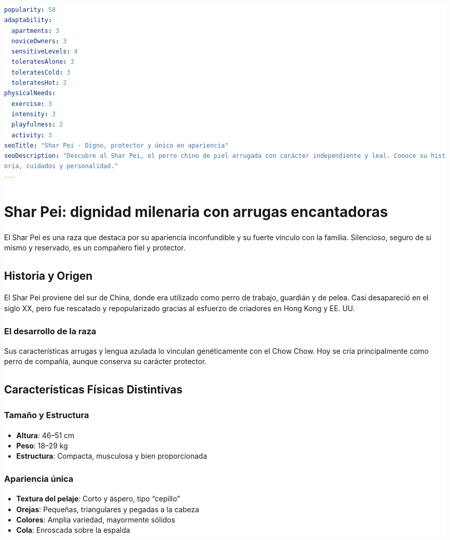 ```yaml
popularity: 58
adaptability:
  apartments: 3
  noviceOwners: 3
  sensitiveLevels: 4
  toleratesAlone: 3
  toleratesCold: 3
  toleratesHot: 2
physicalNeeds:
  exercise: 3
  intensity: 3
  playfulness: 2
  activity: 3
seoTitle: "Shar Pei - Digno, protector y único en apariencia"
seoDescription: "Descubre al Shar Pei, el perro chino de piel arrugada con carácter independiente y leal. Conoce su historia, cuidados y personalidad."
---
```


# Shar Pei: dignidad milenaria con arrugas encantadoras

El Shar Pei es una raza que destaca por su apariencia inconfundible y su fuerte vínculo con la familia. Silencioso, seguro de sí mismo y reservado, es un compañero fiel y protector.

## Historia y Origen

El Shar Pei proviene del sur de China, donde era utilizado como perro de trabajo, guardián y de pelea. Casi desapareció en el siglo XX, pero fue rescatado y repopularizado gracias al esfuerzo de criadores en Hong Kong y EE. UU.

### El desarrollo de la raza

Sus características arrugas y lengua azulada lo vinculan genéticamente con el Chow Chow. Hoy se cría principalmente como perro de compañía, aunque conserva su carácter protector.

## Características Físicas Distintivas

### Tamaño y Estructura
- **Altura**: 46–51 cm
- **Peso**: 18–29 kg
- **Estructura**: Compacta, musculosa y bien proporcionada

### Apariencia única

- **Textura del pelaje**: Corto y áspero, tipo “cepillo”
- **Orejas**: Pequeñas, triangulares y pegadas a la cabeza
- **Colores**: Amplia variedad, mayormente sólidos
- **Cola**: Enroscada sobre la espalda
